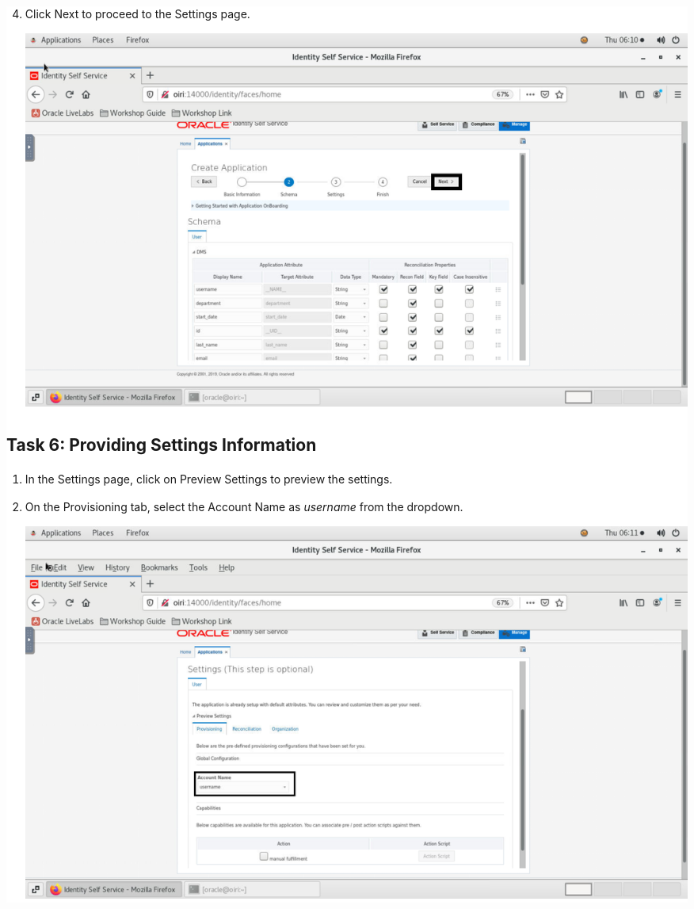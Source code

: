 4. Click Next to proceed to the Settings page.

    ![](images/20-schema.png)

## Task 6: Providing Settings Information

1. In the Settings page, click on Preview Settings to preview the settings.

2. On the Provisioning tab, select the Account Name as *username* from the dropdown.

    ![](images/21-settings.png)

